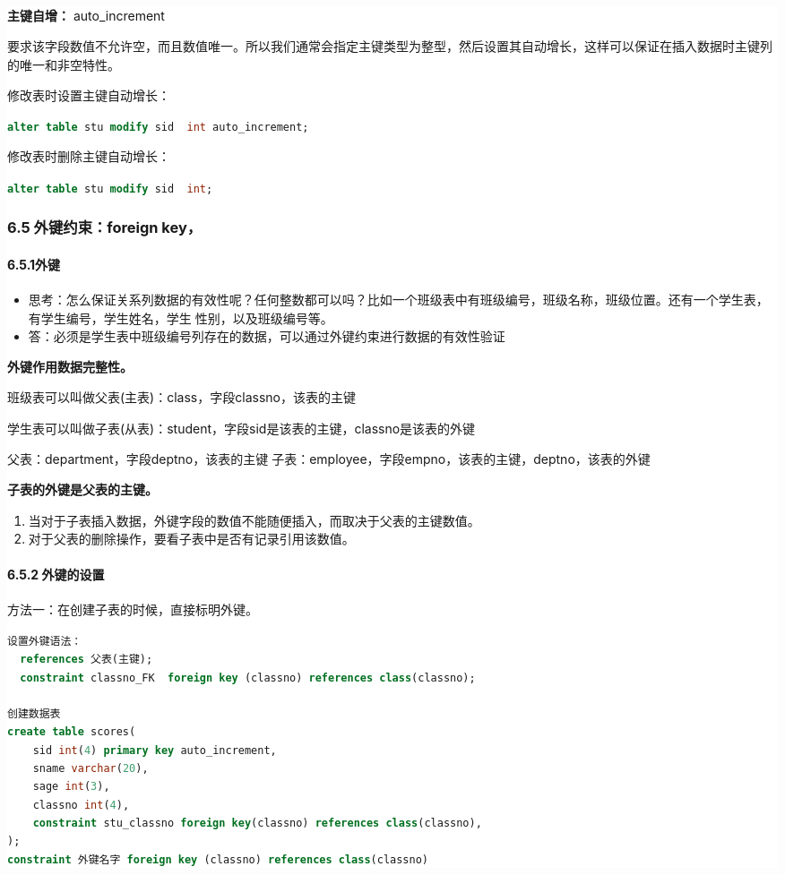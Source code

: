 

**主键自增：** auto_increment

要求该字段数值不允许空，而且数值唯一。所以我们通常会指定主键类型为整型，然后设置其自动增长，这样可以保证在插入数据时主键列的唯一和非空特性。

修改表时设置主键自动增长：

```sql
alter table stu modify sid  int auto_increment;
```

修改表时删除主键自动增长：

```sql
alter table stu modify sid  int;
```



### 6.5 外键约束：foreign key，

#### 6.5.1外键

- 思考：怎么保证关系列数据的有效性呢？任何整数都可以吗？比如一个班级表中有班级编号，班级名称，班级位置。还有一个学生表，有学生编号，学生姓名，学生 性别，以及班级编号等。
- 答：必须是学生表中班级编号列存在的数据，可以通过外键约束进行数据的有效性验证

**外键作用数据完整性。**

班级表可以叫做父表(主表)：class，字段classno，该表的主键

学生表可以叫做子表(从表)：student，字段sid是该表的主键，classno是该表的外键

  父表：department，字段deptno，该表的主键
  子表：employee，字段empno，该表的主键，deptno，该表的外键

**子表的外键是父表的主键。** 

1. 当对于子表插入数据，外键字段的数值不能随便插入，而取决于父表的主键数值。
2. 对于父表的删除操作，要看子表中是否有记录引用该数值。

#### 6.5.2 外键的设置

方法一：在创建子表的时候，直接标明外键。

```sql
设置外键语法：
  references 父表(主键);
  constraint classno_FK  foreign key (classno) references class(classno);

创建数据表
create table scores(
	sid int(4) primary key auto_increment,
	sname varchar(20),
	sage int(3),
	classno int(4),
	constraint stu_classno foreign key(classno) references class(classno),
);
constraint 外键名字 foreign key (classno) references class(classno)
```
